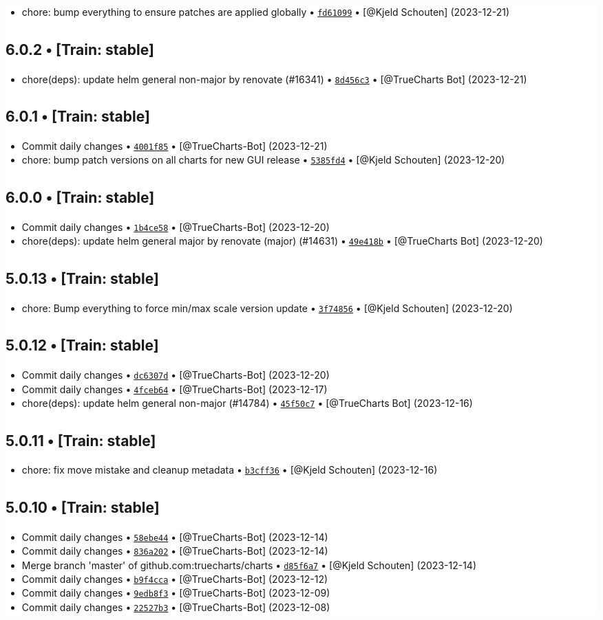 - chore: bump everything to ensure patches are applied globally • [`fd61099`](https://github.com/trueforge-org/truecharts/commit/fd610994c16b629ce53928fbff879d3247ecf749) • [@Kjeld Schouten] (2023-12-21)

## 6.0.2 • [Train: stable]

- chore(deps): update helm general non-major by renovate (#16341) • [`8d456c3`](https://github.com/trueforge-org/truecharts/commit/8d456c3bcf4adac0e20be866cac1586ff99c5c9e) • [@TrueCharts Bot] (2023-12-21)

## 6.0.1 • [Train: stable]

- Commit daily changes • [`4001f85`](https://github.com/trueforge-org/truecharts/commit/4001f85191369c29f62f1c07c27053a94804b89b) • [@TrueCharts-Bot] (2023-12-21)
- chore: bump patch versions on all charts for new GUI release • [`5385fd4`](https://github.com/trueforge-org/truecharts/commit/5385fd4cbeffe8b2fc93c13351c14ed05545aeb9) • [@Kjeld Schouten] (2023-12-20)

## 6.0.0 • [Train: stable]

- Commit daily changes • [`1b4ce58`](https://github.com/trueforge-org/truecharts/commit/1b4ce58b07af1529cb62f6554febbdc1f797ddb6) • [@TrueCharts-Bot] (2023-12-20)
- chore(deps): update helm general major by renovate (major) (#14631) • [`49e418b`](https://github.com/trueforge-org/truecharts/commit/49e418b48889cb85206afcb8bcc4edef31a6303e) • [@TrueCharts Bot] (2023-12-20)

## 5.0.13 • [Train: stable]

- chore: Bump everything to force min/max scale version update • [`3f74856`](https://github.com/trueforge-org/truecharts/commit/3f74856193b35679c25ba809b3e7d4164b67e23d) • [@Kjeld Schouten] (2023-12-20)

## 5.0.12 • [Train: stable]

- Commit daily changes • [`dc6307d`](https://github.com/trueforge-org/truecharts/commit/dc6307df6c586eed5b74689504a8739be7854768) • [@TrueCharts-Bot] (2023-12-20)
- Commit daily changes • [`4fceb64`](https://github.com/trueforge-org/truecharts/commit/4fceb640034b7831541d99fd1ed798cb5a8c5acc) • [@TrueCharts-Bot] (2023-12-17)
- chore(deps): update helm general non-major (#14784) • [`45f50c7`](https://github.com/trueforge-org/truecharts/commit/45f50c7fcc8ab03f89631b6bf7f4e22b0fd0113c) • [@TrueCharts Bot] (2023-12-16)

## 5.0.11 • [Train: stable]

- chore: fix move mistake and cleanup metadata • [`b3cff36`](https://github.com/trueforge-org/truecharts/commit/b3cff36b48269ec8406aa5e4f66949a05aaca33f) • [@Kjeld Schouten] (2023-12-16)

## 5.0.10 • [Train: stable]

- Commit daily changes • [`58ebe44`](https://github.com/trueforge-org/truecharts/commit/58ebe44c1035f18876fd999e45680d1f22c3c3a6) • [@TrueCharts-Bot] (2023-12-14)
- Commit daily changes • [`836a202`](https://github.com/trueforge-org/truecharts/commit/836a202222e70213ddd12fcecb0b4a74bfa88631) • [@TrueCharts-Bot] (2023-12-14)
- Merge branch &#39;master&#39; of github.com:truecharts/charts • [`d85f6a7`](https://github.com/trueforge-org/truecharts/commit/d85f6a76ea5ed62e71514fc874b4b8b1e6c73230) • [@Kjeld Schouten] (2023-12-14)
- Commit daily changes • [`b9f4cca`](https://github.com/trueforge-org/truecharts/commit/b9f4ccaee6a5612110484ca4e8e91c6ede3465c8) • [@TrueCharts-Bot] (2023-12-12)
- Commit daily changes • [`9edb8f3`](https://github.com/trueforge-org/truecharts/commit/9edb8f34a2c42615d9769c78aab806ed32594375) • [@TrueCharts-Bot] (2023-12-09)
- Commit daily changes • [`22527b3`](https://github.com/trueforge-org/truecharts/commit/22527b3c61ba1b4c97f581b18b8af8c296bb65de) • [@TrueCharts-Bot] (2023-12-08)